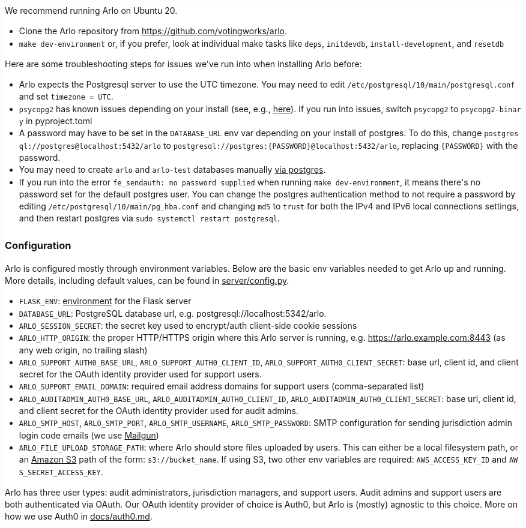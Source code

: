We recommend running Arlo on Ubuntu 20.

- Clone the Arlo repository from https://github.com/votingworks/arlo.
- `make dev-environment` or, if you prefer, look at individual make tasks like `deps`, `initdevdb`, `install-development`, and `resetdb`

Here are some troubleshooting steps for issues we've run into when installing Arlo before:

- Arlo expects the Postgresql server to use the UTC timezone. You may need to edit `/etc/postgresql/10/main/postgresql.conf` and set `timezone = UTC`.
- `psycopg2` has known issues depending on your install (see, e.g., [here](https://github.com/psycopg/psycopg2/issues/674)). If you run into issues, switch `psycopg2` to `psycopg2-binary` in pyproject.toml
- A password may have to be set in the `DATABASE_URL` env var depending on your install of postgres. To do this, change `postgresql://postgres@localhost:5432/arlo` to `postgresql://postgres:{PASSWORD}@localhost:5432/arlo`, replacing `{PASSWORD}` with the password.
- You may need to create `arlo` and `arlo-test` databases manually [via postgres](https://www.postgresql.org/docs/9.0/sql-createdatabase.html).
- If you run into the error `fe_sendauth: no password supplied` when running `make dev-environment`, it means there's no password set for the default postgres user. You can change the postgres authentication method to not require a password by editing `/etc/postgresql/10/main/pg_hba.conf` and changing `md5` to `trust` for both the IPv4 and IPv6 local connections settings, and then restart postgres via `sudo systemctl restart postgresql`.

### Configuration

Arlo is configured mostly through environment variables. Below are the basic env variables needed to get Arlo up and running. More details, including default values, can be found in [server/config.py](server/config.py).

- `FLASK_ENV`: [environment](https://flask.palletsprojects.com/en/1.1.x/config/#environment-and-debug-features) for the Flask server
- `DATABASE_URL`: PostgreSQL database url, e.g. postgresql://localhost:5342/arlo.
- `ARLO_SESSION_SECRET`: the secret key used to encrypt/auth client-side cookie sessions
- `ARLO_HTTP_ORIGIN`: the proper HTTP/HTTPS origin where this Arlo server is running, e.g. https://arlo.example.com:8443 (as any web origin, no trailing slash)
- `ARLO_SUPPORT_AUTH0_BASE_URL`, `ARLO_SUPPORT_AUTH0_CLIENT_ID`, `ARLO_SUPPORT_AUTH0_CLIENT_SECRET`: base url, client id, and client secret for the OAuth identity provider used for support users.
- `ARLO_SUPPORT_EMAIL_DOMAIN`: required email address domains for support users (comma-separated list)
- `ARLO_AUDITADMIN_AUTH0_BASE_URL`, `ARLO_AUDITADMIN_AUTH0_CLIENT_ID`, `ARLO_AUDITADMIN_AUTH0_CLIENT_SECRET`: base url, client id, and client secret for the OAuth identity provider used for audit admins.
- `ARLO_SMTP_HOST`, `ARLO_SMTP_PORT`, `ARLO_SMTP_USERNAME`, `ARLO_SMTP_PASSWORD`: SMTP configuration for sending jurisdiction admin login code emails (we use [Mailgun](https://www.mailgun.com/))
- `ARLO_FILE_UPLOAD_STORAGE_PATH`: where Arlo should store files uploaded by users. This can either be a local filesystem path, or an [Amazon S3](https://aws.amazon.com/s3/) path of the form: `s3://bucket_name`. If using S3, two other env variables are required: `AWS_ACCESS_KEY_ID` and `AWS_SECRET_ACCESS_KEY`.

Arlo has three user types: audit administrators, jurisdiction managers, and support users. Audit admins and support users are both authenticated via OAuth. Our OAuth identity provider of choice is Auth0, but Arlo is (mostly) agnostic to this choice. More on how we use Auth0 in [docs/auth0.md](docs/auth0.md).
